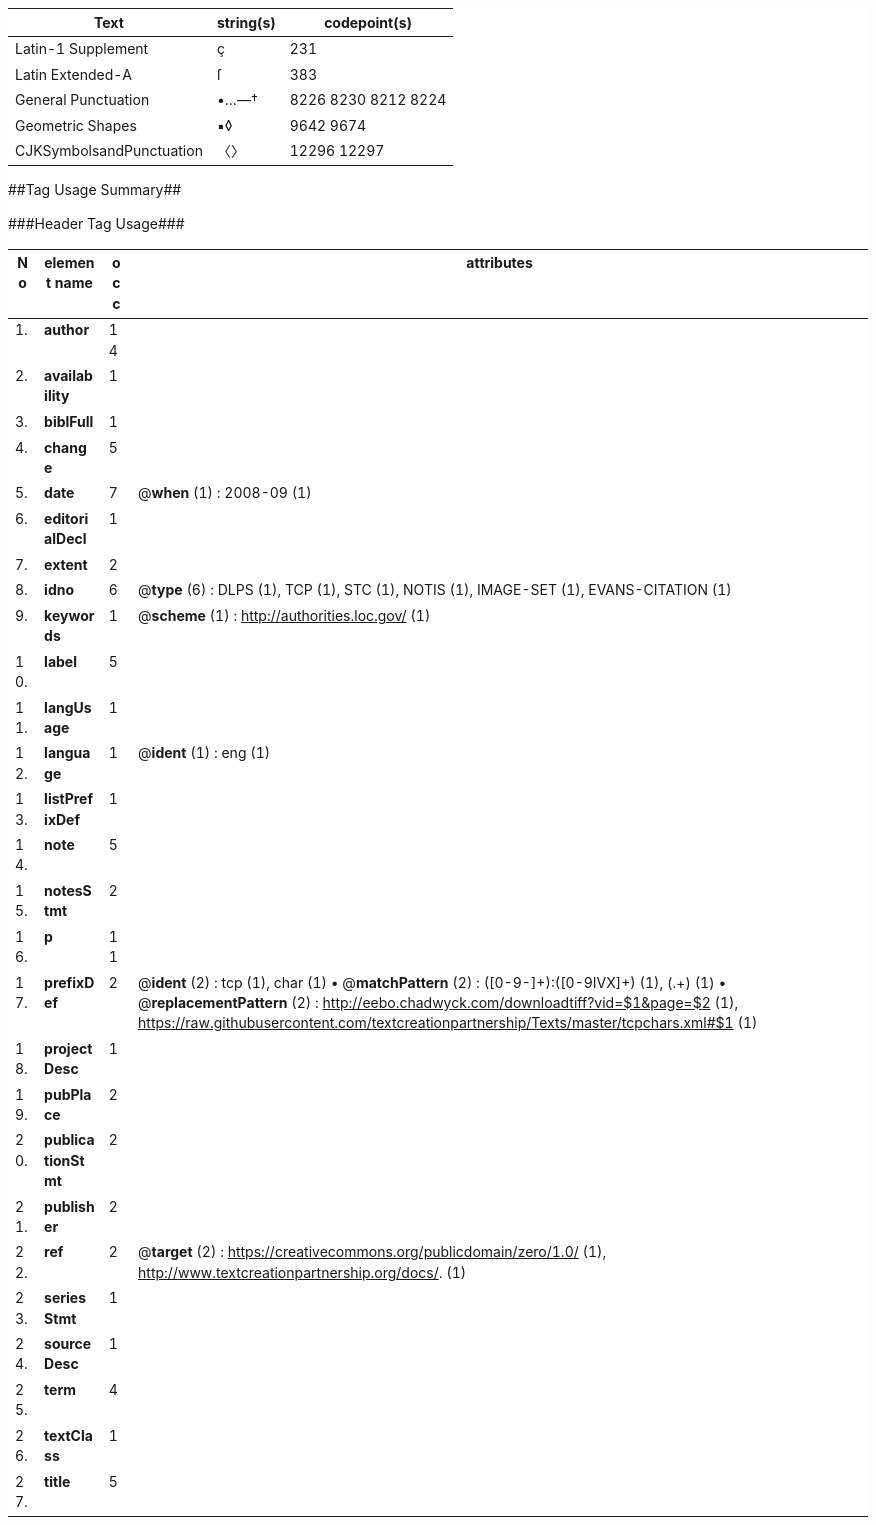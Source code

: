 
|Text|string(s)|codepoint(s)|
|---|---|---|
|Latin-1 Supplement|ç|231|
|Latin Extended-A|ſ|383|
|General Punctuation|•…—†|8226 8230 8212 8224|
|Geometric Shapes|▪◊|9642 9674|
|CJKSymbolsandPunctuation|〈〉|12296 12297|

##Tag Usage Summary##

###Header Tag Usage###

|No|element name|occ|attributes|
|---|---|---|---|
|1.|__author__|14||
|2.|__availability__|1||
|3.|__biblFull__|1||
|4.|__change__|5||
|5.|__date__|7| @__when__ (1) : 2008-09 (1)|
|6.|__editorialDecl__|1||
|7.|__extent__|2||
|8.|__idno__|6| @__type__ (6) : DLPS (1), TCP (1), STC (1), NOTIS (1), IMAGE-SET (1), EVANS-CITATION (1)|
|9.|__keywords__|1| @__scheme__ (1) : http://authorities.loc.gov/ (1)|
|10.|__label__|5||
|11.|__langUsage__|1||
|12.|__language__|1| @__ident__ (1) : eng (1)|
|13.|__listPrefixDef__|1||
|14.|__note__|5||
|15.|__notesStmt__|2||
|16.|__p__|11||
|17.|__prefixDef__|2| @__ident__ (2) : tcp (1), char (1)  •  @__matchPattern__ (2) : ([0-9\-]+):([0-9IVX]+) (1), (.+) (1)  •  @__replacementPattern__ (2) : http://eebo.chadwyck.com/downloadtiff?vid=$1&page=$2 (1), https://raw.githubusercontent.com/textcreationpartnership/Texts/master/tcpchars.xml#$1 (1)|
|18.|__projectDesc__|1||
|19.|__pubPlace__|2||
|20.|__publicationStmt__|2||
|21.|__publisher__|2||
|22.|__ref__|2| @__target__ (2) : https://creativecommons.org/publicdomain/zero/1.0/ (1), http://www.textcreationpartnership.org/docs/. (1)|
|23.|__seriesStmt__|1||
|24.|__sourceDesc__|1||
|25.|__term__|4||
|26.|__textClass__|1||
|27.|__title__|5||